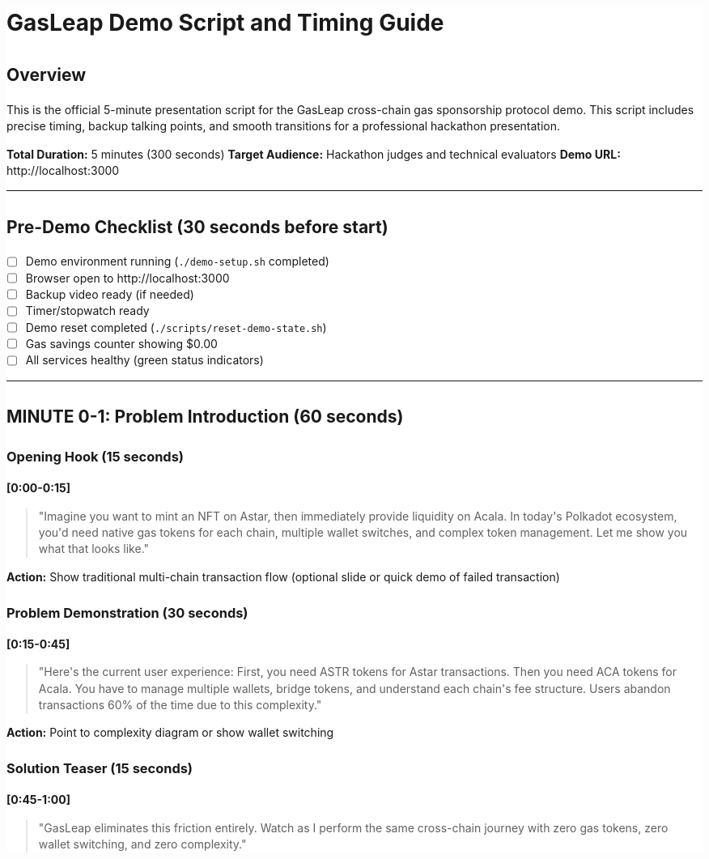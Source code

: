 # GasLeap Demo Script and Timing Guide

## Overview
This is the official 5-minute presentation script for the GasLeap cross-chain gas sponsorship protocol demo. This script includes precise timing, backup talking points, and smooth transitions for a professional hackathon presentation.

**Total Duration:** 5 minutes (300 seconds)
**Target Audience:** Hackathon judges and technical evaluators
**Demo URL:** http://localhost:3000

---

## Pre-Demo Checklist (30 seconds before start)

- [ ] Demo environment running (`./demo-setup.sh` completed)
- [ ] Browser open to http://localhost:3000
- [ ] Backup video ready (if needed)
- [ ] Timer/stopwatch ready
- [ ] Demo reset completed (`./scripts/reset-demo-state.sh`)
- [ ] Gas savings counter showing $0.00
- [ ] All services healthy (green status indicators)

---

## MINUTE 0-1: Problem Introduction (60 seconds)

### Opening Hook (15 seconds)
**[0:00-0:15]**

> "Imagine you want to mint an NFT on Astar, then immediately provide liquidity on Acala. In today's Polkadot ecosystem, you'd need native gas tokens for each chain, multiple wallet switches, and complex token management. Let me show you what that looks like."

**Action:** Show traditional multi-chain transaction flow (optional slide or quick demo of failed transaction)

### Problem Demonstration (30 seconds)
**[0:15-0:45]**

> "Here's the current user experience: First, you need ASTR tokens for Astar transactions. Then you need ACA tokens for Acala. You have to manage multiple wallets, bridge tokens, and understand each chain's fee structure. Users abandon transactions 60% of the time due to this complexity."

**Action:** Point to complexity diagram or show wallet switching

### Solution Teaser (15 seconds)
**[0:45-1:00]**

> "GasLeap eliminates this friction entirely. Watch as I perform the same cross-chain journey with zero gas tokens, zero wallet switching, and zero complexity."
